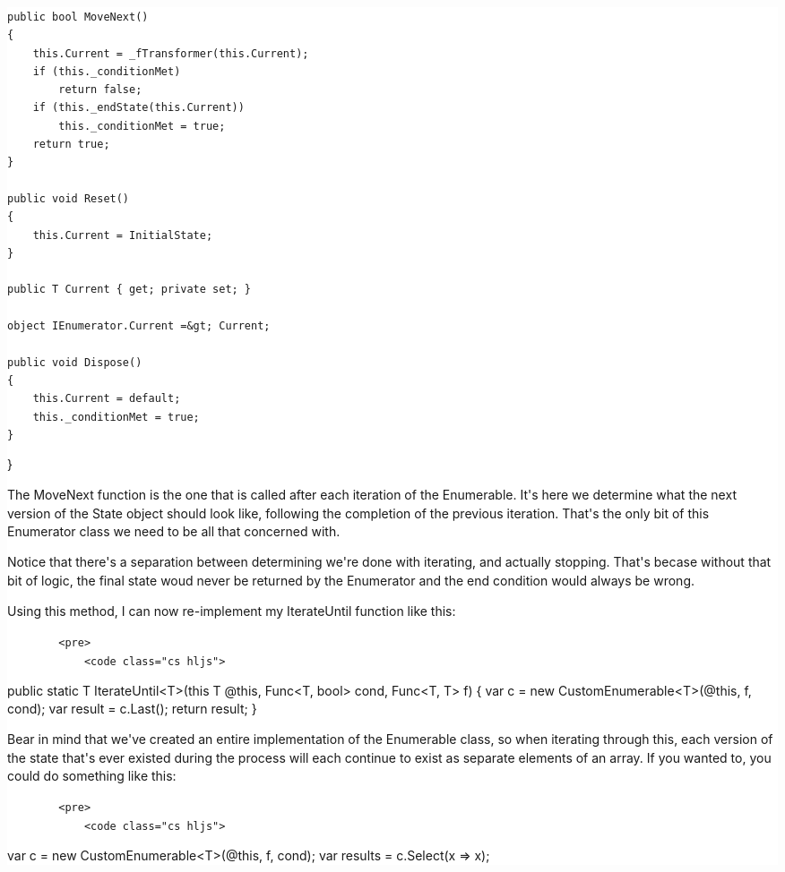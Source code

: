 	public bool MoveNext()
	{
		this.Current = _fTransformer(this.Current);
		if (this._conditionMet)
			return false;
		if (this._endState(this.Current))
			this._conditionMet = true;
		return true;
	}

	public void Reset()
	{
		this.Current = InitialState;
	}

	public T Current { get; private set; }

	object IEnumerator.Current =&gt; Current;

	public void Dispose()
	{
		this.Current = default;
		this._conditionMet = true;
	}
}
		</code>
			</pre>

<p>The MoveNext function is the one that is called after each iteration of the Enumerable.  It's here we determine what the next version of the State object should look like, following the completion of the previous iteration.  That's the only bit of this Enumerator class we need to be all that concerned with.</p>
<p>Notice that there's a separation between determining we're done with iterating, and actually stopping.  That's becase without that bit of logic, the final state woud never be returned by the Enumerator and the end condition would always be wrong.</p>
<p>Using this method, I can now re-implement my IterateUntil function like this:</p>

			<pre>
				<code class="cs hljs">
public static T IterateUntil&lt;T&gt;(this T @this, Func&lt;T, bool&gt; cond, Func&lt;T, T&gt; f)
{
	var c = new CustomEnumerable&lt;T&gt;(@this, f, cond);
	var result = c.Last();
	return result;
}
				</code>
			</pre>

<p>Bear in mind that we've created an entire implementation of the Enumerable class, so when iterating through this, each version of the state that's ever existed during the process will each continue to exist as separate elements of an array.   If you wanted to, you could do something like this:</p>

			<pre>
				<code class="cs hljs">
var c = new CustomEnumerable&lt;T&gt;(@this, f, cond);
var results = c.Select(x =&gt; x);
				</code>
			</pre>
